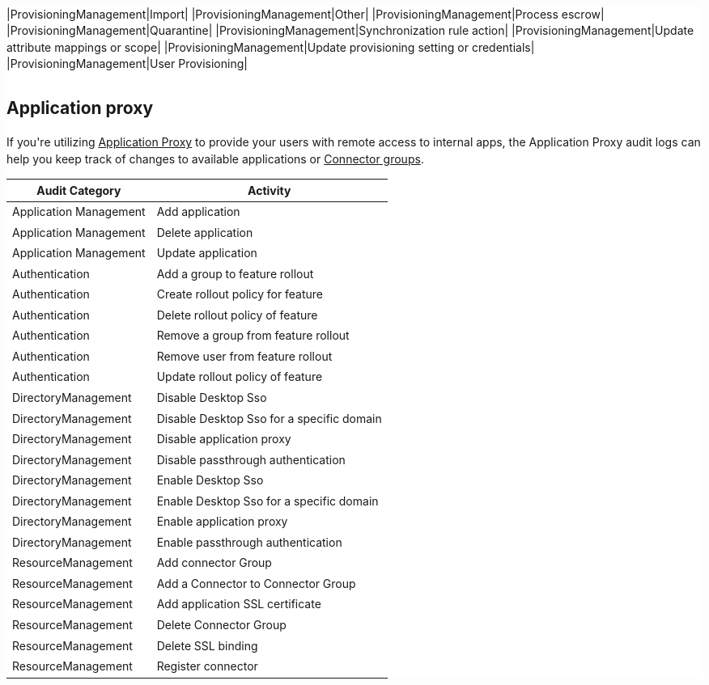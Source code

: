 |ProvisioningManagement|Import|
|ProvisioningManagement|Other|
|ProvisioningManagement|Process escrow|
|ProvisioningManagement|Quarantine|
|ProvisioningManagement|Synchronization rule action|
|ProvisioningManagement|Update attribute mappings or scope|
|ProvisioningManagement|Update provisioning setting or credentials|
|ProvisioningManagement|User Provisioning|

## Application proxy

If you're utilizing [Application Proxy](~/identity/app-proxy/overview-what-is-app-proxy.md) to provide your users with remote access to internal apps, the Application Proxy audit logs can help you keep track of changes to available applications or [Connector groups](~/identity/app-proxy/application-proxy-connector-groups.md).

|Audit Category|Activity|
|---|---|
|Application Management|Add application|
|Application Management|Delete application|
|Application Management|Update application|
|Authentication|Add a group to feature rollout|
|Authentication|Create rollout policy for feature|
|Authentication|Delete rollout policy of feature|
|Authentication|Remove a group from feature rollout|
|Authentication|Remove user from feature rollout|
|Authentication|Update rollout policy of feature|
|DirectoryManagement|Disable Desktop Sso|
|DirectoryManagement|Disable Desktop Sso for a specific domain|
|DirectoryManagement|Disable application proxy|
|DirectoryManagement|Disable passthrough authentication|
|DirectoryManagement|Enable Desktop Sso|
|DirectoryManagement|Enable Desktop Sso for a specific domain|
|DirectoryManagement|Enable application proxy|
|DirectoryManagement|Enable passthrough authentication|
|ResourceManagement|Add connector Group|
|ResourceManagement|Add a Connector to Connector Group|
|ResourceManagement|Add application SSL certificate|
|ResourceManagement|Delete Connector Group|
|ResourceManagement|Delete SSL binding|
|ResourceManagement|Register connector|